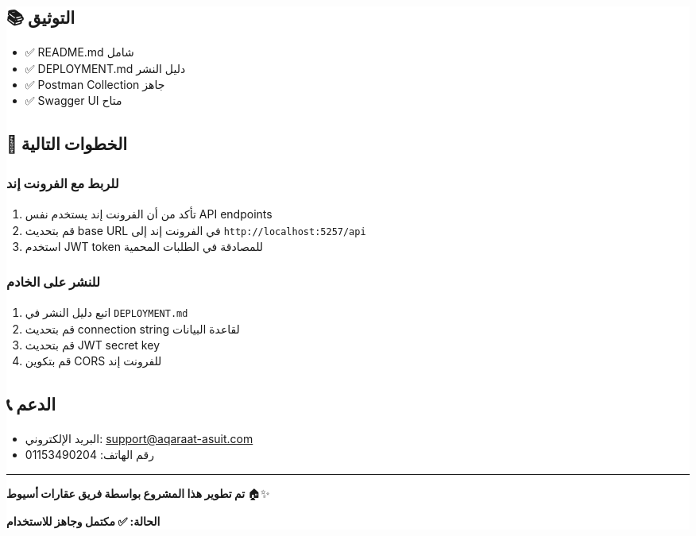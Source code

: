 ## 📚 التوثيق
- ✅ README.md شامل
- ✅ DEPLOYMENT.md دليل النشر
- ✅ Postman Collection جاهز
- ✅ Swagger UI متاح

## 🔄 الخطوات التالية

### للربط مع الفرونت إند
1. تأكد من أن الفرونت إند يستخدم نفس API endpoints
2. قم بتحديث base URL في الفرونت إند إلى `http://localhost:5257/api`
3. استخدم JWT token للمصادقة في الطلبات المحمية

### للنشر على الخادم
1. اتبع دليل النشر في `DEPLOYMENT.md`
2. قم بتحديث connection string لقاعدة البيانات
3. قم بتحديث JWT secret key
4. قم بتكوين CORS للفرونت إند

## 📞 الدعم
- البريد الإلكتروني: support@aqaraat-asuit.com
- رقم الهاتف: 01153490204

---

**تم تطوير هذا المشروع بواسطة فريق عقارات أسيوط** 🏠✨

**الحالة: ✅ مكتمل وجاهز للاستخدام** 